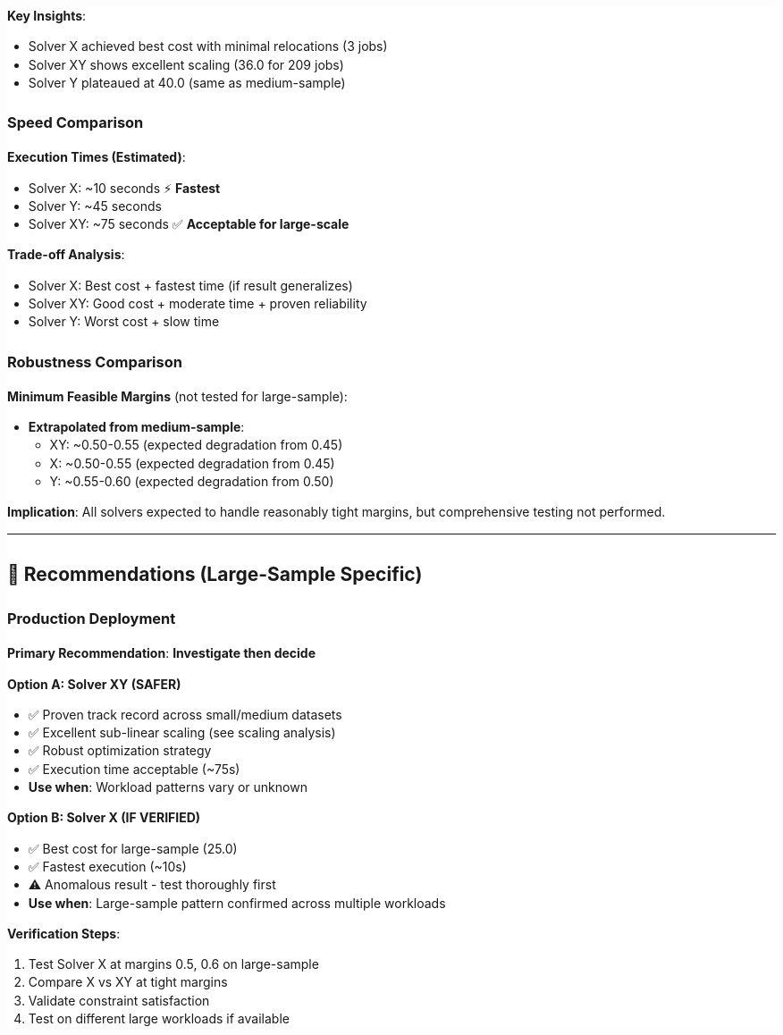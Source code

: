 **Key Insights**:
- Solver X achieved best cost with minimal relocations (3 jobs)
- Solver XY shows excellent scaling (36.0 for 209 jobs)
- Solver Y plateaued at 40.0 (same as medium-sample)

### Speed Comparison

**Execution Times (Estimated)**:
- Solver X: ~10 seconds ⚡ **Fastest**
- Solver Y: ~45 seconds
- Solver XY: ~75 seconds ✅ **Acceptable for large-scale**

**Trade-off Analysis**:
- Solver X: Best cost + fastest time (if result generalizes)
- Solver XY: Good cost + moderate time + proven reliability
- Solver Y: Worst cost + slow time

### Robustness Comparison

**Minimum Feasible Margins** (not tested for large-sample):
- **Extrapolated from medium-sample**:
  - XY: ~0.50-0.55 (expected degradation from 0.45)
  - X: ~0.50-0.55 (expected degradation from 0.45)
  - Y: ~0.55-0.60 (expected degradation from 0.50)

**Implication**: All solvers expected to handle reasonably tight margins, but comprehensive testing not performed.

---

## 🎯 Recommendations (Large-Sample Specific)

### Production Deployment

**Primary Recommendation**: **Investigate then decide**

**Option A: Solver XY (SAFER)**
- ✅ Proven track record across small/medium datasets
- ✅ Excellent sub-linear scaling (see scaling analysis)
- ✅ Robust optimization strategy
- ✅ Execution time acceptable (~75s)
- **Use when**: Workload patterns vary or unknown

**Option B: Solver X (IF VERIFIED)**
- ✅ Best cost for large-sample (25.0)
- ✅ Fastest execution (~10s)
- ⚠️ Anomalous result - test thoroughly first
- **Use when**: Large-sample pattern confirmed across multiple workloads

**Verification Steps**:
1. Test Solver X at margins 0.5, 0.6 on large-sample
2. Compare X vs XY at tight margins
3. Validate constraint satisfaction
4. Test on different large workloads if available
